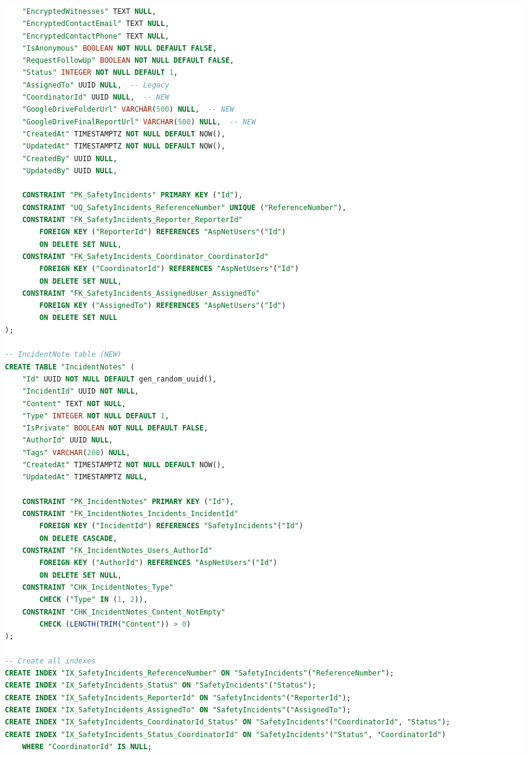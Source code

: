```sql
    "EncryptedWitnesses" TEXT NULL,
    "EncryptedContactEmail" TEXT NULL,
    "EncryptedContactPhone" TEXT NULL,
    "IsAnonymous" BOOLEAN NOT NULL DEFAULT FALSE,
    "RequestFollowUp" BOOLEAN NOT NULL DEFAULT FALSE,
    "Status" INTEGER NOT NULL DEFAULT 1,
    "AssignedTo" UUID NULL,  -- Legacy
    "CoordinatorId" UUID NULL,  -- NEW
    "GoogleDriveFolderUrl" VARCHAR(500) NULL,  -- NEW
    "GoogleDriveFinalReportUrl" VARCHAR(500) NULL,  -- NEW
    "CreatedAt" TIMESTAMPTZ NOT NULL DEFAULT NOW(),
    "UpdatedAt" TIMESTAMPTZ NOT NULL DEFAULT NOW(),
    "CreatedBy" UUID NULL,
    "UpdatedBy" UUID NULL,

    CONSTRAINT "PK_SafetyIncidents" PRIMARY KEY ("Id"),
    CONSTRAINT "UQ_SafetyIncidents_ReferenceNumber" UNIQUE ("ReferenceNumber"),
    CONSTRAINT "FK_SafetyIncidents_Reporter_ReporterId"
        FOREIGN KEY ("ReporterId") REFERENCES "AspNetUsers"("Id")
        ON DELETE SET NULL,
    CONSTRAINT "FK_SafetyIncidents_Coordinator_CoordinatorId"
        FOREIGN KEY ("CoordinatorId") REFERENCES "AspNetUsers"("Id")
        ON DELETE SET NULL,
    CONSTRAINT "FK_SafetyIncidents_AssignedUser_AssignedTo"
        FOREIGN KEY ("AssignedTo") REFERENCES "AspNetUsers"("Id")
        ON DELETE SET NULL
);

-- IncidentNote table (NEW)
CREATE TABLE "IncidentNotes" (
    "Id" UUID NOT NULL DEFAULT gen_random_uuid(),
    "IncidentId" UUID NOT NULL,
    "Content" TEXT NOT NULL,
    "Type" INTEGER NOT NULL DEFAULT 1,
    "IsPrivate" BOOLEAN NOT NULL DEFAULT FALSE,
    "AuthorId" UUID NULL,
    "Tags" VARCHAR(200) NULL,
    "CreatedAt" TIMESTAMPTZ NOT NULL DEFAULT NOW(),
    "UpdatedAt" TIMESTAMPTZ NULL,

    CONSTRAINT "PK_IncidentNotes" PRIMARY KEY ("Id"),
    CONSTRAINT "FK_IncidentNotes_Incidents_IncidentId"
        FOREIGN KEY ("IncidentId") REFERENCES "SafetyIncidents"("Id")
        ON DELETE CASCADE,
    CONSTRAINT "FK_IncidentNotes_Users_AuthorId"
        FOREIGN KEY ("AuthorId") REFERENCES "AspNetUsers"("Id")
        ON DELETE SET NULL,
    CONSTRAINT "CHK_IncidentNotes_Type"
        CHECK ("Type" IN (1, 2)),
    CONSTRAINT "CHK_IncidentNotes_Content_NotEmpty"
        CHECK (LENGTH(TRIM("Content")) > 0)
);

-- Create all indexes
CREATE INDEX "IX_SafetyIncidents_ReferenceNumber" ON "SafetyIncidents"("ReferenceNumber");
CREATE INDEX "IX_SafetyIncidents_Status" ON "SafetyIncidents"("Status");
CREATE INDEX "IX_SafetyIncidents_ReporterId" ON "SafetyIncidents"("ReporterId");
CREATE INDEX "IX_SafetyIncidents_AssignedTo" ON "SafetyIncidents"("AssignedTo");
CREATE INDEX "IX_SafetyIncidents_CoordinatorId_Status" ON "SafetyIncidents"("CoordinatorId", "Status");
CREATE INDEX "IX_SafetyIncidents_Status_CoordinatorId" ON "SafetyIncidents"("Status", "CoordinatorId")
    WHERE "CoordinatorId" IS NULL;
```